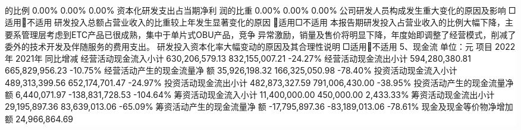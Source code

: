 的比例
0.00%
0.00%
0.00%
资本化研发支出占当期净利
润的比重
0.00%
0.00%
0.00%
公司研发人员构成发生重大变化的原因及影响
□适用不适用
研发投入总额占营业收入的比重较上年发生显著变化的原因
适用□不适用
本报告期研发投入占营业收入的比例大幅下降，主要系管理层考虑到ETC产品已很成熟，集中于单片式OBU产品，竞争
异常激励，销量及售价将明显下降，年度始即调整了经营模式，削减了委外的技术开发及伴随服务的费用支出。
研发投入资本化率大幅变动的原因及其合理性说明
□适用不适用
5、现金流
单位：元
项目
2022年
2021年
同比增减
经营活动现金流入小计
630,206,579.13
832,155,007.21
-24.27%
经营活动现金流出小计
594,280,380.81
665,829,956.23
-10.75%
经营活动产生的现金流量净
额
35,926,198.32
166,325,050.98
-78.40%
投资活动现金流入小计
489,313,399.56
652,174,701.47
-24.97%
投资活动现金流出小计
482,873,327.59
791,006,430.00
-38.95%
投资活动产生的现金流量净
额
6,440,071.97
-138,831,728.53
-104.64%
筹资活动现金流入小计
11,400,000.00
450,000.00
2,433.33%
筹资活动现金流出小计
29,195,897.36
83,639,013.06
-65.09%
筹资活动产生的现金流量净
额
-17,795,897.36
-83,189,013.06
-78.61%
现金及现金等价物净增加额
24,966,864.69